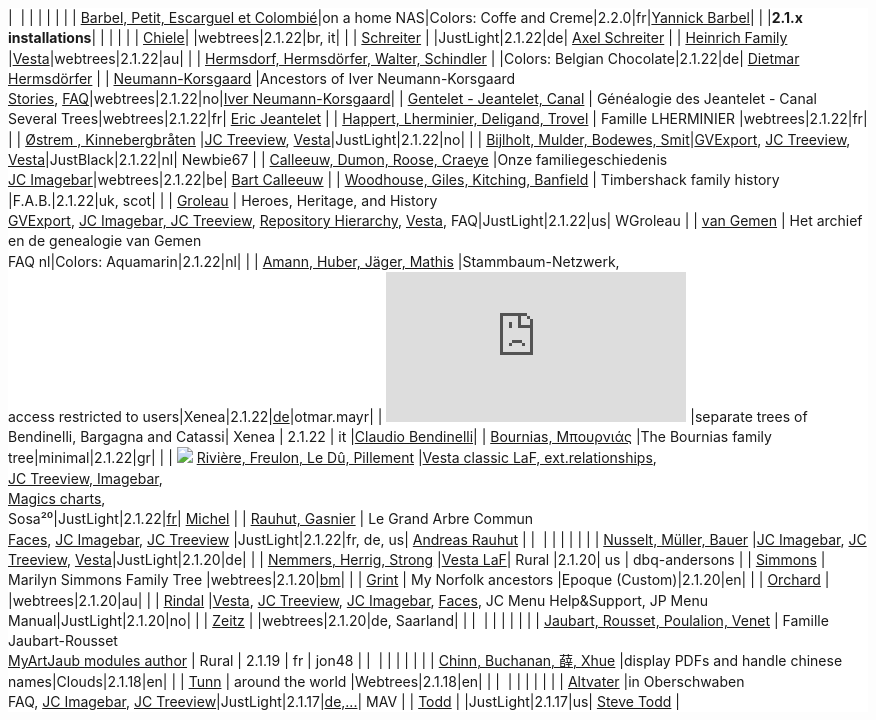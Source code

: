| &nbsp;|&nbsp;|&nbsp;|&nbsp;|&nbsp;|&nbsp;|
| [Barbel, Petit, Escarguel et Colombié](https://barbel.synology.me/webtrees)|on a home NAS|Colors: Coffe and Creme|2.2.0|fr|[Yannick Barbel](https://barbel.synology.me/webtrees/index.php?route=%2Fwebtrees%2Ftree%2Fbarbel-petit%2Fcontact&to=ybarbel&url=https%3A%2F%2Fbarbel.synology.me%2Fwebtrees%2Findex.php%3Froute%3D%252Fwebtrees%252Ftree%252Fbarbel-petit)|
| |<b>2.1.x installations</b>| | | | |
| [Chiele](https://www.chiele.net)| |webtrees|2.1.22|br, it| |
| [Schreiter](https://genealogie.schreiter.info) | |JustLight|2.1.22|de| [Axel Schreiter](mailto:axel@schreiter.info) |
| [Heinrich Family](http://www.heinrich.id.au/webtrees) |[Vesta](#3)|webtrees|2.1.22|au| |
| [Hermsdorf, Hermsdörfer, Walter, Schindler](https://hermsdoerfer.familyds.com/webtrees) | |Colors: Belgian Chocolate|2.1.22|de| [Dietmar Hermsdörfer](mailto:dietmar.hermsdoerfer@gmail.com) |
| [Neumann-Korsgaard](https://iverneumann.no/webtrees) |Ancestors of Iver Neumann-Korsgaard<br>[Stories](https://iverneumann.no/webtrees/index.php?route=%2Fwebtrees%2Fmodule%2Fstories%2FShowList%2FAncestorsofIverNeumann), [FAQ](https://iverneumann.no/webtrees/index.php?route=%2Fwebtrees%2Fmodule%2Ffaq%2FShow%2FAncestorsofIverNeumann)|webtrees|2.1.22|no|[Iver Neumann-Korsgaard](mailto:iver@iverneumann.no)|
| [Gentelet - Jeantelet, Canal](https://www.jeantelet.fr/webtrees/index.php) | Généalogie des Jeantelet - Canal<br>Several Trees|webtrees|2.1.22|fr| [Eric Jeantelet](mailto:eric@jeantelet.fr) |
| [Happert, Lherminier, Deligand, Trovel](http://lherminier.fr/webtrees) | Famille LHERMINIER |webtrees|2.1.22|fr| |
| [Østrem , Kinnebergbråten](http://oestrem.com/webtrees) |[JC Treeview](#2), [Vesta](#3)|JustLight|2.1.22|no| |
| [Bijlholt, Mulder, Bodewes, Smit](https://www.onsverleden.eu/webtrees/tree/bijlholt)|[GVExport](#4), [JC Treeview](#2), [Vesta](#3)|JustBlack|2.1.22|nl| Newbie67 |
| [Calleeuw, Dumon, Roose, Craeye](https://stamboom.calleeuw.be) |Onze familiegeschiedenis<br>[JC Imagebar](#2)|webtrees|2.1.22|be| [Bart Calleeuw](mailto:webmaster@calleeuw.be) |
| [Woodhouse, Giles, Kitching, Banfield](https://www.timbershack.co.uk) | Timbershack family history |F.A.B.|2.1.22|uk, scot| |
| [Groleau](https://unigen.us) | Heroes, Heritage, and History<br>[GVExport](#4), [JC Imagebar, JC Treeview](#2), [Repository Hierarchy](#5), [Vesta](#3), FAQ|JustLight|2.1.22|us| WGroleau |
| [van Gemen](https://www.vangemen.nl) | Het archief en de genealogie van Gemen<br>FAQ nl|Colors: Aquamarin|2.1.22|nl| |
| [Amann, Huber, Jäger, Mathis](https://www.verwandten.info/wt1) |Stammbaum-Netzwerk,<br>access restricted to users|Xenea|2.1.22|[de](https://www.verwandten.info/wt1/index.php?route=%2Fwt1%2Ftree%2Fstb%2Fplace-list)|otmar.mayr|
| [![ ](https://webtrees.bendinelliclaudio.it/index.php?route=%2Ftree%2Fbendinelli.ged%2Fmedia-download&xref=M236&fact_id=b1f85b3d236ac237ec35117ba9fddc8e&disposition=inline&mark=1 "Bendinelli, Bargagna, Catassi, Landi")](http://webtrees.bendinelliclaudio.it) |separate trees of Bendinelli, Bargagna and Catassi| Xenea | 2.1.22 | it |[Claudio Bendinelli](https://webtrees.bendinelliclaudio.it/index.php?route=%2Ftree%2Fbendinelli.ged%2Fcontact&to=Claudio&url=https%3A%2F%2Fwebtrees.bendinelliclaudio.it%3Froute%3D%252Ftree%252Fbendinelli.ged%252Fcontact%26to%3DClaudio%26url%3Dhttps%253A%252F%252Fwebtrees.bendinelliclaudio.it%253Froute%253D%25252Ftree%25252Fbendinelli.ged)|
| [Bournias, Μπουρνιάς](http://webtrees.bournias.net) |The Bournias family tree|minimal|2.1.22|gr| |
| [![ ](https://gustine.eu/gustine-2-100-gallery.webp)](https://gustine.eu) [Rivière, Freulon, Le Dû, Pillement](https://webtrees.gustine.eu) |[Vesta classic LaF, ext.relationships](#3),<br> [JC Treeview, Imagebar](#2), <br>[Magics charts](#8), <br>Sosa²⁰|JustLight|2.1.22|[fr](https://webtrees.gustine.eu/tree/Riviere-LeDu/place-list)| [Michel](mailto:gustine@ovh.fr) |
| [Rauhut, Gasnier](https://wt.rauhut.eu) | Le Grand Arbre Commun <br>[Faces](#1), [JC Imagebar](#2), [JC Treeview](#2) |JustLight|2.1.22|fr, de, us| [Andreas Rauhut](mailto:andreas@rauhut.eu) |
| &nbsp;|&nbsp;|&nbsp;|&nbsp;|&nbsp;|&nbsp;|
| [Nusselt, Müller, Bauer](https://family.nusselt.de) |[JC Imagebar](#2), [JC Treeview](#2), [Vesta](#3)|JustLight|2.1.20|de| |
| [Nemmers, Herrig, Strong](https://genealogy.dbq-andersons.com) |[Vesta LaF](#3)| Rural |2.1.20| us | dbq-andersons |
| [Simmons](http://www.josephsimmons.com) | Marilyn Simmons Family Tree |webtrees|2.1.20|[bm](https://www.josephsimmons.com/index.php?route=%2Ftree%2FV2%2Fplace-list)| |
| [Grint](https://mynorfolkancestors.net) | My Norfolk ancestors |Epoque (Custom)|2.1.20|en| |
| [Orchard](https://www.ourkin.org) | |webtrees|2.1.20|au| |
| [Rindal](https://thomas.rindal.name) |[Vesta](#3), [JC Treeview](#2), [JC Imagebar](#2), [Faces](#1), JC Menu Help&Support, JP Menu Manual|JustLight|2.1.20|no| |
| [Zeitz](https://www.zeitzfamily.org/webtrees_2012) | |webtrees|2.1.20|de, Saarland| |
| &nbsp;|&nbsp;|&nbsp;|&nbsp;|&nbsp;|&nbsp;|
| [Jaubart, Rousset, Poulalion, Venet](https://genea.jaubart.com/wt) | Famille Jaubart-Rousset <br> [MyArtJaub modules author](https://github.com/jon48/webtrees-geneajaubart) | Rural | 2.1.19 | fr | jon48 |
| &nbsp;|&nbsp;|&nbsp;|&nbsp;|&nbsp;|&nbsp;|
| [Chinn, Buchanan, 薛, Xhue](https://chinngroup.com/ancestors) |display PDFs and handle chinese names|Clouds|2.1.18|en| |
| [Tunn](https://tunn.synology.me/gen) | around the world |Webtrees|2.1.18|en| |
| &nbsp;|&nbsp;|&nbsp;|&nbsp;|&nbsp;|&nbsp;|
| [Altvater](https://micha-a.info/micgen) |in Oberschwaben<br>FAQ, [JC Imagebar](#2), [JC Treeview](#2)|JustLight|2.1.17|[de,...](https://micha-a.info/micgen/tree/haupt/place-list)| MAV |
| [Todd](https://webtrees.mstevetodd.com) | |JustLight|2.1.17|us| [Steve Todd](mailto:mstevetodd@gmail.com) |